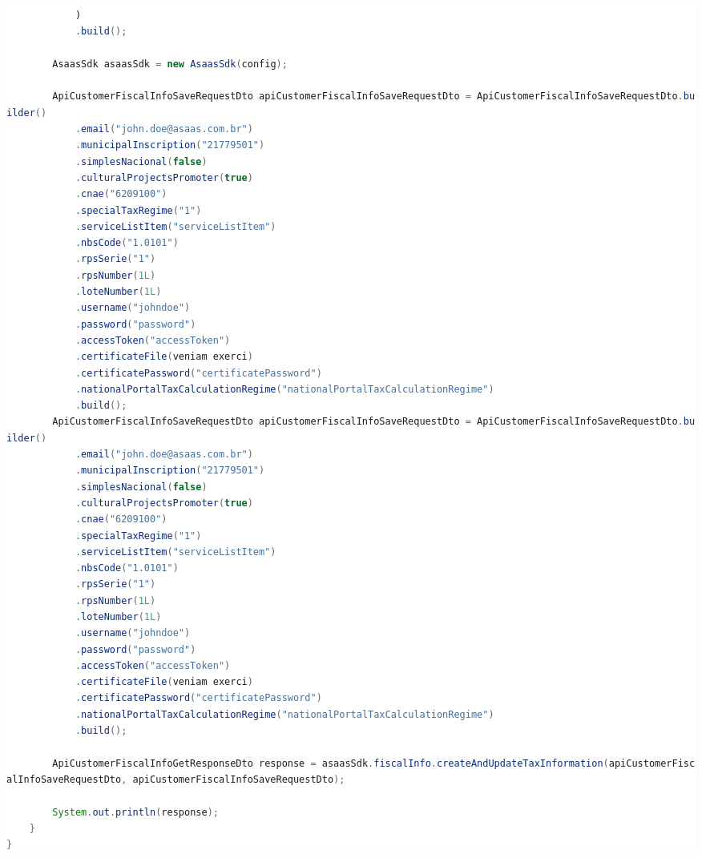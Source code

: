 ```java
			)
			.build();

		AsaasSdk asaasSdk = new AsaasSdk(config);

		ApiCustomerFiscalInfoSaveRequestDto apiCustomerFiscalInfoSaveRequestDto = ApiCustomerFiscalInfoSaveRequestDto.builder()
			.email("john.doe@asaas.com.br")
			.municipalInscription("21779501")
			.simplesNacional(false)
			.culturalProjectsPromoter(true)
			.cnae("6209100")
			.specialTaxRegime("1")
			.serviceListItem("serviceListItem")
			.nbsCode("1.0101")
			.rpsSerie("1")
			.rpsNumber(1L)
			.loteNumber(1L)
			.username("johndoe")
			.password("password")
			.accessToken("accessToken")
			.certificateFile(veniam exerci)
			.certificatePassword("certificatePassword")
			.nationalPortalTaxCalculationRegime("nationalPortalTaxCalculationRegime")
			.build();
		ApiCustomerFiscalInfoSaveRequestDto apiCustomerFiscalInfoSaveRequestDto = ApiCustomerFiscalInfoSaveRequestDto.builder()
			.email("john.doe@asaas.com.br")
			.municipalInscription("21779501")
			.simplesNacional(false)
			.culturalProjectsPromoter(true)
			.cnae("6209100")
			.specialTaxRegime("1")
			.serviceListItem("serviceListItem")
			.nbsCode("1.0101")
			.rpsSerie("1")
			.rpsNumber(1L)
			.loteNumber(1L)
			.username("johndoe")
			.password("password")
			.accessToken("accessToken")
			.certificateFile(veniam exerci)
			.certificatePassword("certificatePassword")
			.nationalPortalTaxCalculationRegime("nationalPortalTaxCalculationRegime")
			.build();

		ApiCustomerFiscalInfoGetResponseDto response = asaasSdk.fiscalInfo.createAndUpdateTaxInformation(apiCustomerFiscalInfoSaveRequestDto, apiCustomerFiscalInfoSaveRequestDto);

		System.out.println(response);
    }
}
```
